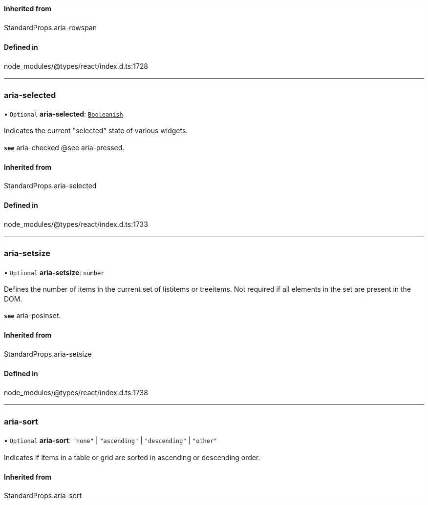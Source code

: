 #### Inherited from

StandardProps.aria-rowspan

#### Defined in

node_modules/@types/react/index.d.ts:1728

___

### aria-selected

• `Optional` **aria-selected**: [`Booleanish`](../modules/components_Container._internal_.md#booleanish)

Indicates the current "selected" state of various widgets.

**`see`** aria-checked @see aria-pressed.

#### Inherited from

StandardProps.aria-selected

#### Defined in

node_modules/@types/react/index.d.ts:1733

___

### aria-setsize

• `Optional` **aria-setsize**: `number`

Defines the number of items in the current set of listitems or treeitems. Not required if all elements in the set are present in the DOM.

**`see`** aria-posinset.

#### Inherited from

StandardProps.aria-setsize

#### Defined in

node_modules/@types/react/index.d.ts:1738

___

### aria-sort

• `Optional` **aria-sort**: ``"none"`` \| ``"ascending"`` \| ``"descending"`` \| ``"other"``

Indicates if items in a table or grid are sorted in ascending or descending order.

#### Inherited from

StandardProps.aria-sort
